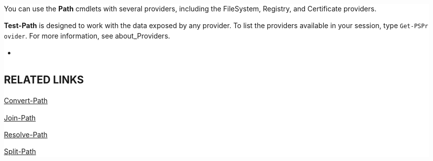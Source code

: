   You can use the **Path** cmdlets with several providers, including the FileSystem, Registry, and Certificate providers.

  **Test-Path** is designed to work with the data exposed by any provider.
To list the providers available in your session, type `Get-PSProvider`.
For more information, see about_Providers.

*

## RELATED LINKS

[Convert-Path](Convert-Path.md)

[Join-Path](Join-Path.md)

[Resolve-Path](Resolve-Path.md)

[Split-Path](Split-Path.md)